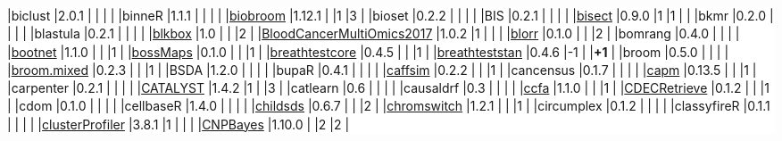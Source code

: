 |biclust                                                            |2.0.1      |         |        |       |
|binneR                                                             |1.1.1      |         |        |       |
|[biobroom](problems.md#biobroom)                                   |1.12.1     |         |1       |3      |
|bioset                                                             |0.2.2      |         |        |       |
|BIS                                                                |0.2.1      |         |        |       |
|[bisect](problems.md#bisect)                                       |0.9.0      |1        |1       |       |
|bkmr                                                               |0.2.0      |         |        |       |
|blastula                                                           |0.2.1      |         |        |       |
|[blkbox](problems.md#blkbox)                                       |1.0        |         |        |2      |
|[BloodCancerMultiOmics2017](problems.md#bloodcancermultiomics2017) |1.0.2      |1        |        |       |
|[blorr](problems.md#blorr)                                         |0.1.0      |         |        |2      |
|bomrang                                                            |0.4.0      |         |        |       |
|[bootnet](problems.md#bootnet)                                     |1.1.0      |         |        |1      |
|[bossMaps](problems.md#bossmaps)                                   |0.1.0      |         |        |1      |
|[breathtestcore](problems.md#breathtestcore)                       |0.4.5      |         |        |1      |
|[breathteststan](problems.md#breathteststan)                       |0.4.6      |-1       |        |__+1__ |
|broom                                                              |0.5.0      |         |        |       |
|[broom.mixed](problems.md#broommixed)                              |0.2.3      |         |        |1      |
|BSDA                                                               |1.2.0      |         |        |       |
|bupaR                                                              |0.4.1      |         |        |       |
|[caffsim](problems.md#caffsim)                                     |0.2.2      |         |        |1      |
|cancensus                                                          |0.1.7      |         |        |       |
|[capm](problems.md#capm)                                           |0.13.5     |         |        |1      |
|carpenter                                                          |0.2.1      |         |        |       |
|[CATALYST](problems.md#catalyst)                                   |1.4.2      |1        |        |3      |
|catlearn                                                           |0.6        |         |        |       |
|causaldrf                                                          |0.3        |         |        |       |
|[ccfa](problems.md#ccfa)                                           |1.1.0      |         |        |1      |
|[CDECRetrieve](problems.md#cdecretrieve)                           |0.1.2      |         |        |1      |
|cdom                                                               |0.1.0      |         |        |       |
|cellbaseR                                                          |1.4.0      |         |        |       |
|[childsds](problems.md#childsds)                                   |0.6.7      |         |        |2      |
|[chromswitch](problems.md#chromswitch)                             |1.2.1      |         |        |1      |
|circumplex                                                         |0.1.2      |         |        |       |
|classyfireR                                                        |0.1.1      |         |        |       |
|[clusterProfiler](problems.md#clusterprofiler)                     |3.8.1      |1        |        |       |
|[CNPBayes](problems.md#cnpbayes)                                   |1.10.0     |         |2       |2      |